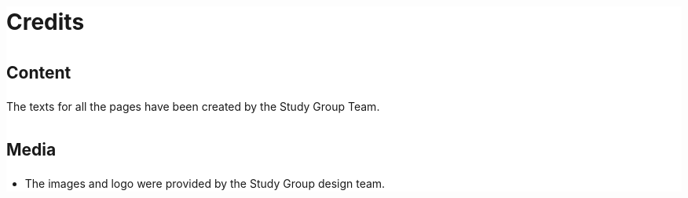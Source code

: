 # Credits
## Content
The texts for all the pages have been created by the Study Group Team. 

## Media 
* The images and logo were provided by the Study Group design team. 
 